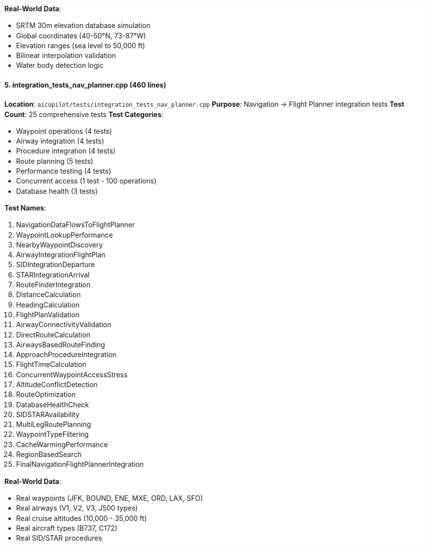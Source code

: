 **Real-World Data**:
- SRTM 30m elevation database simulation
- Global coordinates (40-50°N, 73-87°W)
- Elevation ranges (sea level to 50,000 ft)
- Bilinear interpolation validation
- Water body detection logic

#### 5. **integration_tests_nav_planner.cpp** (460 lines)
**Location**: `aicopilot/tests/integration_tests_nav_planner.cpp`
**Purpose**: Navigation → Flight Planner integration tests
**Test Count**: 25 comprehensive tests
**Test Categories**:
- Waypoint operations (4 tests)
- Airway integration (4 tests)
- Procedure integration (4 tests)
- Route planning (5 tests)
- Performance testing (4 tests)
- Concurrent access (1 test - 100 operations)
- Database health (3 tests)

**Test Names**:
1. NavigationDataFlowsToFlightPlanner
2. WaypointLookupPerformance
3. NearbyWaypointDiscovery
4. AirwayIntegrationFlightPlan
5. SIDIntegrationDeparture
6. STARIntegrationArrival
7. RouteFinderIntegration
8. DistanceCalculation
9. HeadingCalculation
10. FlightPlanValidation
11. AirwayConnectivityValidation
12. DirectRouteCalculation
13. AirwaysBasedRouteFinding
14. ApproachProcedureIntegration
15. FlightTimeCalculation
16. ConcurrentWaypointAccessStress
17. AltitudeConflictDetection
18. RouteOptimization
19. DatabaseHealthCheck
20. SIDSTARAvailability
21. MultiLegRoutePlanning
22. WaypointTypeFiltering
23. CacheWarmingPerformance
24. RegionBasedSearch
25. FinalNavigationFlightPlannerIntegration

**Real-World Data**:
- Real waypoints (JFK, BOUND, ENE, MXE, ORD, LAX, SFO)
- Real airways (V1, V2, V3, J500 types)
- Real cruise altitudes (10,000 - 35,000 ft)
- Real aircraft types (B737, C172)
- Real SID/STAR procedures
